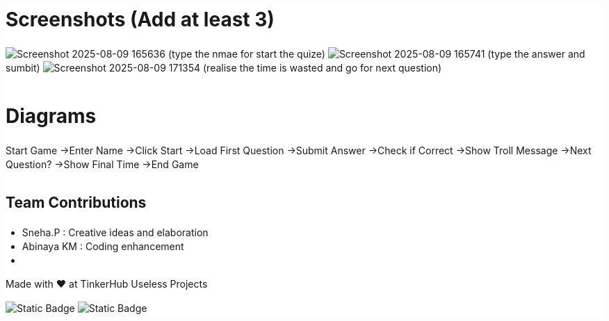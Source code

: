 # Screenshots (Add at least 3)
<img width="1881" height="895" alt="Screenshot 2025-08-09 165636" src="https://github.com/user-attachments/assets/ad5d37ad-b45f-4117-9e66-d4663e319cca"/>
(type the nmae for start the quize)

<img width="1917" height="915" alt="Screenshot 2025-08-09 165741" src="https://github.com/user-attachments/assets/95fe596a-edee-41b2-ad2a-b1f38a7a3356" />
(type the answer and sumbit)

<img width="1904" height="907" alt="Screenshot 2025-08-09 171354" src="https://github.com/user-attachments/assets/09b1065d-55d4-4139-b23d-809eeea58923" />
(realise the time is wasted and go for next question)

# Diagrams
Start Game →Enter Name →Click Start →Load First Question →Submit Answer →Check if Correct →Show Troll Message →Next Question? →Show Final Time →End Game



## Team Contributions
- Sneha.P : Creative ideas and elaboration
- Abinaya KM : Coding enhancement
- 
Made with ❤️ at TinkerHub Useless Projects 

![Static Badge](https://img.shields.io/badge/TinkerHub-24?color=%23000000&link=https%3A%2F%2Fwww.tinkerhub.org%2F)
![Static Badge](https://img.shields.io/badge/UselessProjects--25-25?link=https%3A%2F%2Fwww.tinkerhub.org%2Fevents%2FQ2Q1TQKX6Q%2FUseless%2520Projects)



